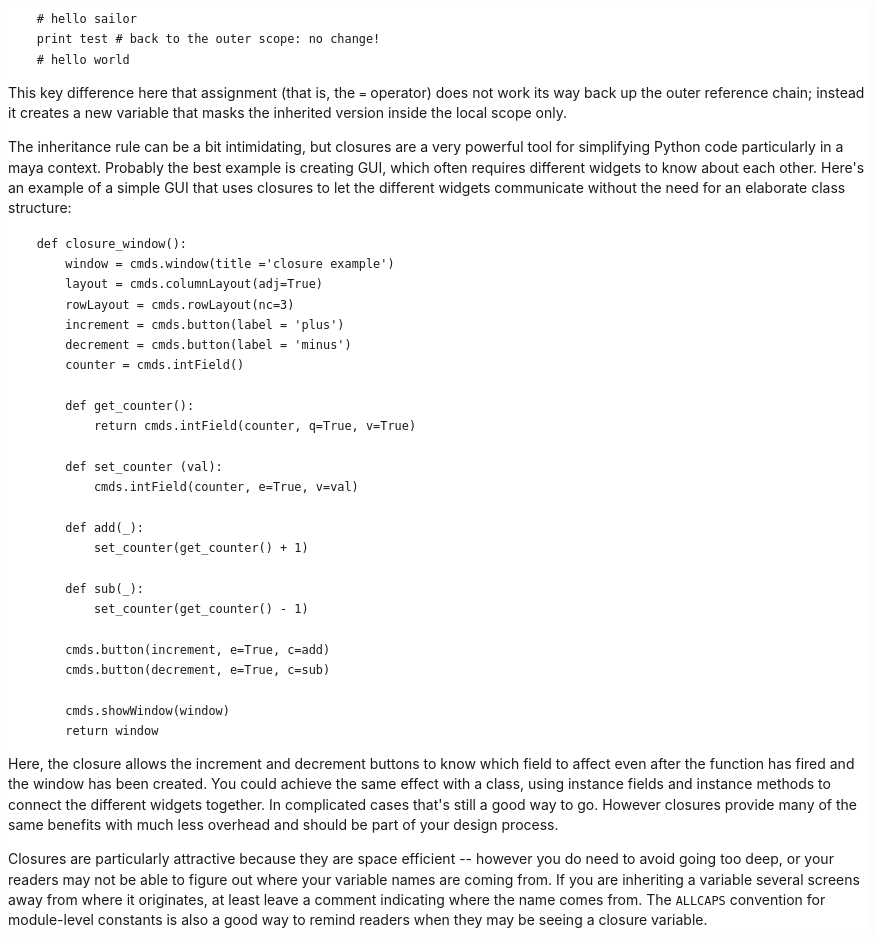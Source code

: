 ```
    # hello sailor
    print test # back to the outer scope: no change!
    # hello world
```

This key difference here that assignment (that is, the `=` operator) does not work its way back up the outer reference chain; instead it creates a new variable that masks the inherited version inside the local scope only. 

The inheritance rule can be a bit intimidating, but closures are a very powerful tool for simplifying Python code particularly in a maya context.  Probably the best example is creating GUI, which often requires different widgets to know about each other.  Here's an example of a simple GUI that uses closures to let the different widgets communicate without the need for an elaborate class structure:

```
    def closure_window():
        window = cmds.window(title ='closure example')
        layout = cmds.columnLayout(adj=True)
        rowLayout = cmds.rowLayout(nc=3)
        increment = cmds.button(label = 'plus')
        decrement = cmds.button(label = 'minus')
        counter = cmds.intField()

        def get_counter():
            return cmds.intField(counter, q=True, v=True)

        def set_counter (val):
            cmds.intField(counter, e=True, v=val)

        def add(_):
            set_counter(get_counter() + 1)

        def sub(_):
            set_counter(get_counter() - 1)

        cmds.button(increment, e=True, c=add)
        cmds.button(decrement, e=True, c=sub)

        cmds.showWindow(window)
        return window

```

Here, the closure allows the increment and decrement buttons to know which field to affect even after the function has fired and the window has been created.  You could achieve the same effect with a class, using instance fields and instance methods to connect the different widgets together. In complicated cases that's still a good way to go. However closures provide many of the same benefits with much less overhead and should be part of your design process.  

Closures are particularly attractive because they are space efficient -- however you do need to avoid going too deep, or your readers may not be able to figure out where your variable names are coming from. If you are inheriting a variable several screens away from where it originates, at least leave a comment indicating where the name comes from. The `ALLCAPS` convention for module-level constants is also a good way to remind readers when they may be seeing a closure variable.
